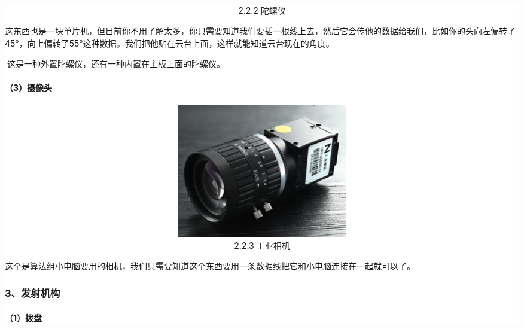 <center>2.2.2 陀螺仪</center>

​	这东西也是一块单片机，但目前你不用了解太多，你只需要知道我们要插一根线上去，然后它会传他的数据给我们，比如你的头向左偏转了45°，向上偏转了55°这种数据。我们把他贴在云台上面，这样就能知道云台现在的角度。

​	这是一种外置陀螺仪，还有一种内置在主板上面的陀螺仪。

#### （3）摄像头

<center><img src="media/b13c1e97b0fff8ea7f8a256c264a5171.png" alt="1663166504450" style="zoom: 50%;" /></center>

<center>2.2.3 工业相机</center>

​	这个是算法组小电脑要用的相机，我们只需要知道这个东西要用一条数据线把它和小电脑连接在一起就可以了。

### 3、发射机构

#### （1）拨盘
